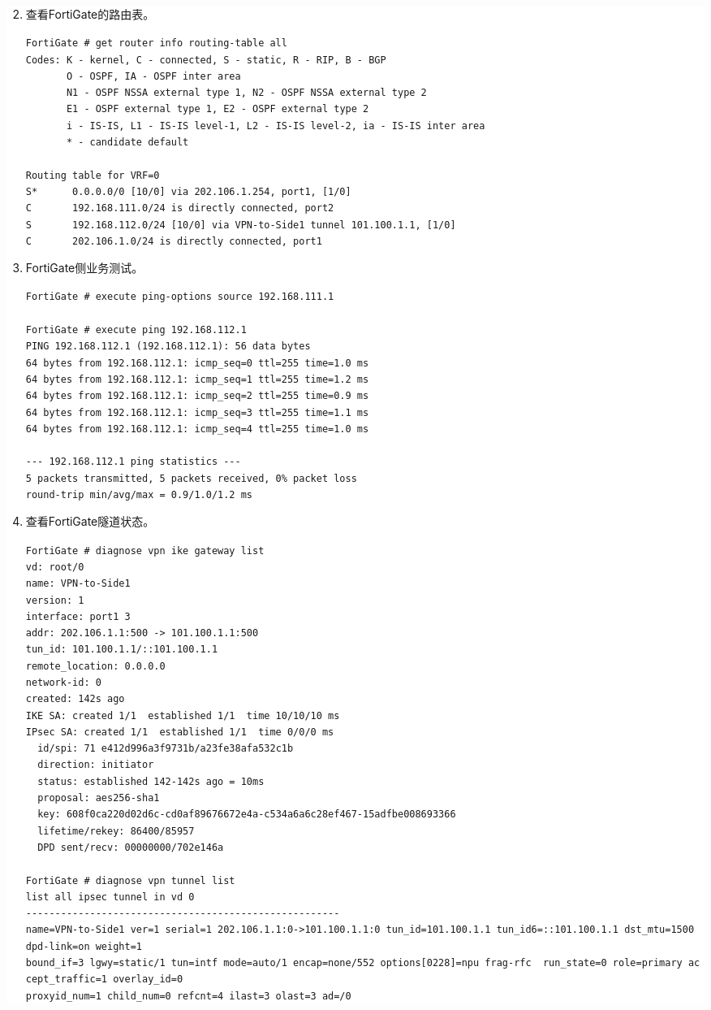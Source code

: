 2. 查看FortiGate的路由表。

   ```
   FortiGate # get router info routing-table all
   Codes: K - kernel, C - connected, S - static, R - RIP, B - BGP
          O - OSPF, IA - OSPF inter area
          N1 - OSPF NSSA external type 1, N2 - OSPF NSSA external type 2
          E1 - OSPF external type 1, E2 - OSPF external type 2
          i - IS-IS, L1 - IS-IS level-1, L2 - IS-IS level-2, ia - IS-IS inter area
          * - candidate default
   
   Routing table for VRF=0
   S*      0.0.0.0/0 [10/0] via 202.106.1.254, port1, [1/0]
   C       192.168.111.0/24 is directly connected, port2
   S       192.168.112.0/24 [10/0] via VPN-to-Side1 tunnel 101.100.1.1, [1/0]
   C       202.106.1.0/24 is directly connected, port1
   ```

3. FortiGate侧业务测试。

   ```
   FortiGate # execute ping-options source 192.168.111.1
   
   FortiGate # execute ping 192.168.112.1
   PING 192.168.112.1 (192.168.112.1): 56 data bytes
   64 bytes from 192.168.112.1: icmp_seq=0 ttl=255 time=1.0 ms
   64 bytes from 192.168.112.1: icmp_seq=1 ttl=255 time=1.2 ms
   64 bytes from 192.168.112.1: icmp_seq=2 ttl=255 time=0.9 ms
   64 bytes from 192.168.112.1: icmp_seq=3 ttl=255 time=1.1 ms
   64 bytes from 192.168.112.1: icmp_seq=4 ttl=255 time=1.0 ms
   
   --- 192.168.112.1 ping statistics ---
   5 packets transmitted, 5 packets received, 0% packet loss
   round-trip min/avg/max = 0.9/1.0/1.2 ms
   ```

4. 查看FortiGate隧道状态。

   ```
   FortiGate # diagnose vpn ike gateway list
   vd: root/0
   name: VPN-to-Side1
   version: 1
   interface: port1 3
   addr: 202.106.1.1:500 -> 101.100.1.1:500
   tun_id: 101.100.1.1/::101.100.1.1
   remote_location: 0.0.0.0
   network-id: 0
   created: 142s ago
   IKE SA: created 1/1  established 1/1  time 10/10/10 ms
   IPsec SA: created 1/1  established 1/1  time 0/0/0 ms
     id/spi: 71 e412d996a3f9731b/a23fe38afa532c1b
     direction: initiator
     status: established 142-142s ago = 10ms
     proposal: aes256-sha1
     key: 608f0ca220d02d6c-cd0af89676672e4a-c534a6a6c28ef467-15adfbe008693366
     lifetime/rekey: 86400/85957
     DPD sent/recv: 00000000/702e146a
     
   FortiGate # diagnose vpn tunnel list
   list all ipsec tunnel in vd 0
   ------------------------------------------------------
   name=VPN-to-Side1 ver=1 serial=1 202.106.1.1:0->101.100.1.1:0 tun_id=101.100.1.1 tun_id6=::101.100.1.1 dst_mtu=1500 dpd-link=on weight=1
   bound_if=3 lgwy=static/1 tun=intf mode=auto/1 encap=none/552 options[0228]=npu frag-rfc  run_state=0 role=primary accept_traffic=1 overlay_id=0
   proxyid_num=1 child_num=0 refcnt=4 ilast=3 olast=3 ad=/0
   ```